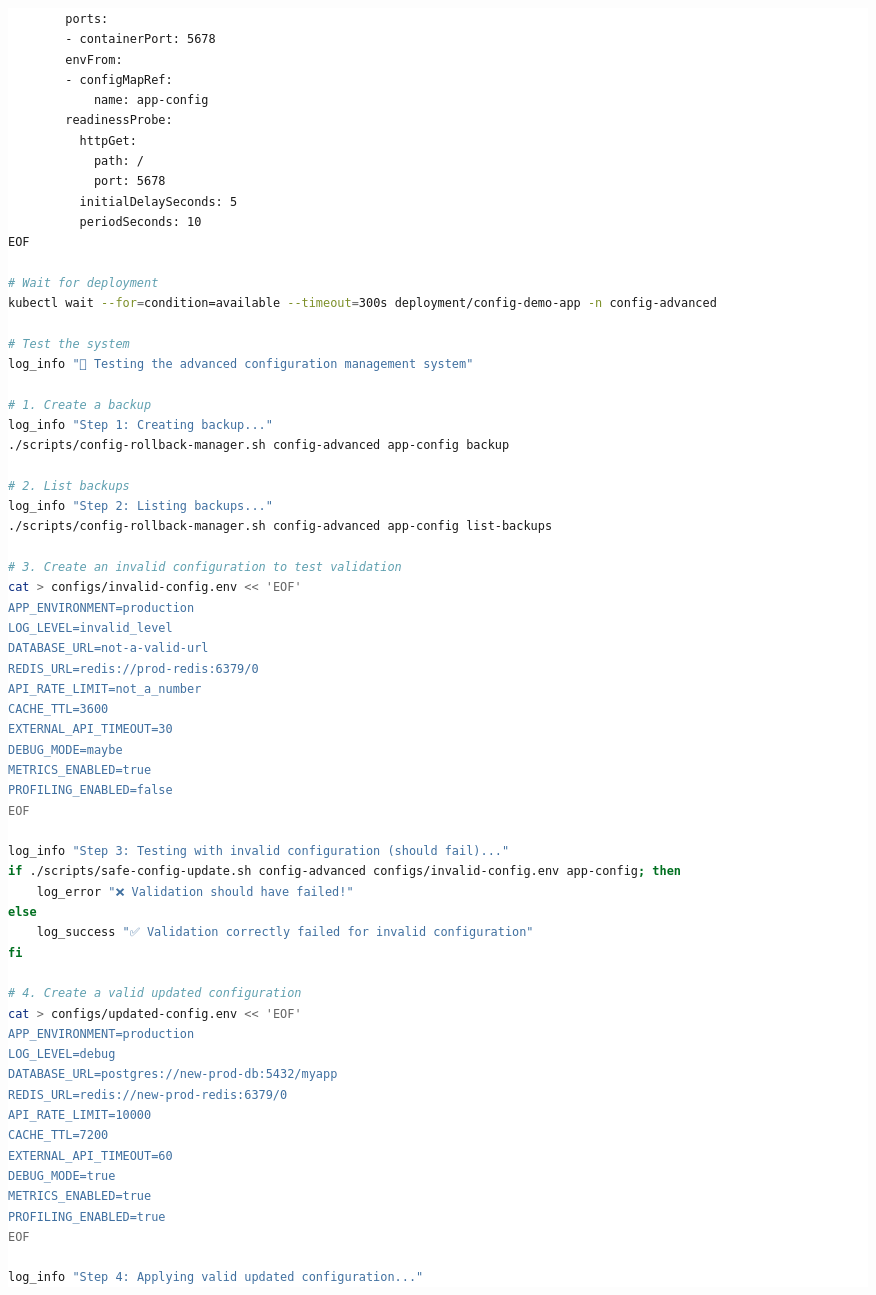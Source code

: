 ```bash
        ports:
        - containerPort: 5678
        envFrom:
        - configMapRef:
            name: app-config
        readinessProbe:
          httpGet:
            path: /
            port: 5678
          initialDelaySeconds: 5
          periodSeconds: 10
EOF

# Wait for deployment
kubectl wait --for=condition=available --timeout=300s deployment/config-demo-app -n config-advanced

# Test the system
log_info "🧪 Testing the advanced configuration management system"

# 1. Create a backup
log_info "Step 1: Creating backup..."
./scripts/config-rollback-manager.sh config-advanced app-config backup

# 2. List backups
log_info "Step 2: Listing backups..."
./scripts/config-rollback-manager.sh config-advanced app-config list-backups

# 3. Create an invalid configuration to test validation
cat > configs/invalid-config.env << 'EOF'
APP_ENVIRONMENT=production
LOG_LEVEL=invalid_level
DATABASE_URL=not-a-valid-url
REDIS_URL=redis://prod-redis:6379/0
API_RATE_LIMIT=not_a_number
CACHE_TTL=3600
EXTERNAL_API_TIMEOUT=30
DEBUG_MODE=maybe
METRICS_ENABLED=true
PROFILING_ENABLED=false
EOF

log_info "Step 3: Testing with invalid configuration (should fail)..."
if ./scripts/safe-config-update.sh config-advanced configs/invalid-config.env app-config; then
    log_error "❌ Validation should have failed!"
else
    log_success "✅ Validation correctly failed for invalid configuration"
fi

# 4. Create a valid updated configuration
cat > configs/updated-config.env << 'EOF'
APP_ENVIRONMENT=production
LOG_LEVEL=debug
DATABASE_URL=postgres://new-prod-db:5432/myapp
REDIS_URL=redis://new-prod-redis:6379/0
API_RATE_LIMIT=10000
CACHE_TTL=7200
EXTERNAL_API_TIMEOUT=60
DEBUG_MODE=true
METRICS_ENABLED=true
PROFILING_ENABLED=true
EOF

log_info "Step 4: Applying valid updated configuration..."
```